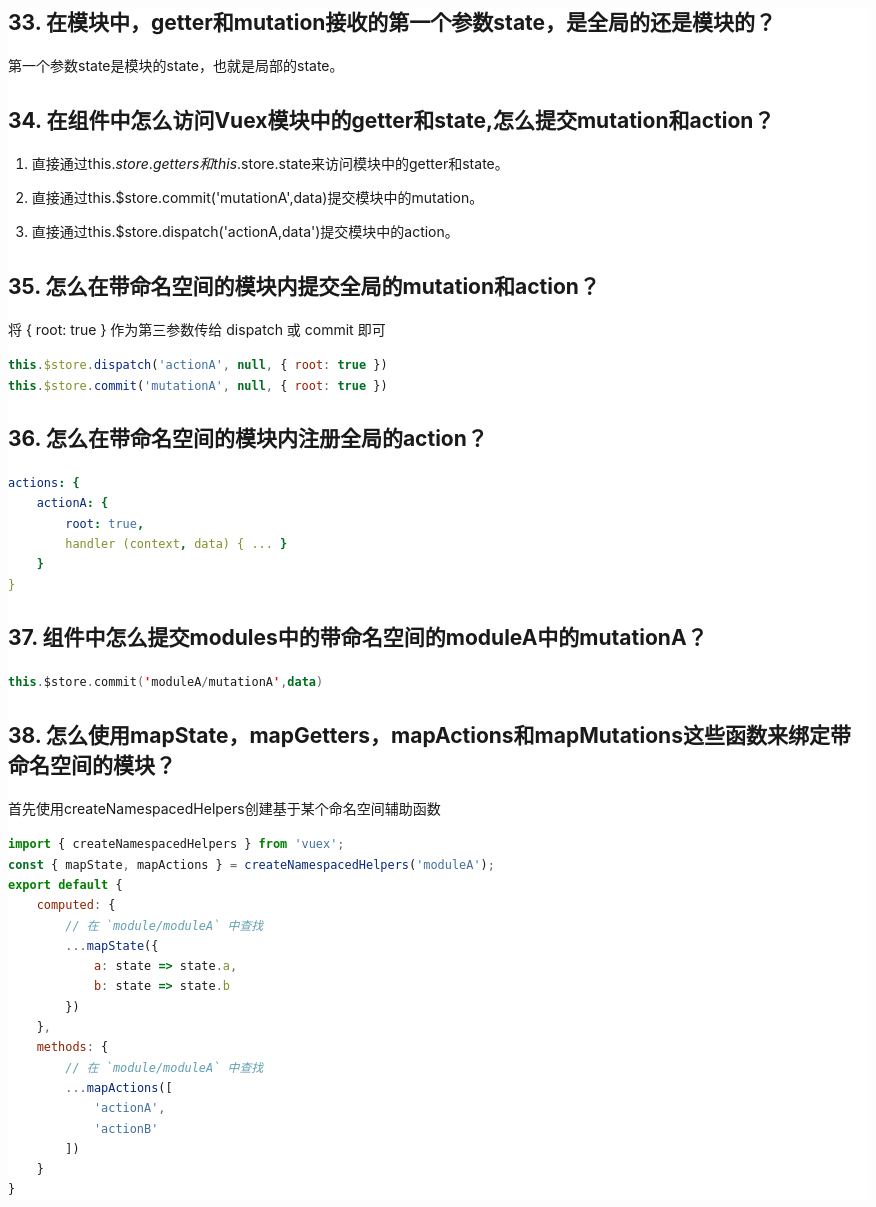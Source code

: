 ## 33. 在模块中，getter和mutation接收的第一个参数state，是全局的还是模块的？

第一个参数state是模块的state，也就是局部的state。

## 34. 在组件中怎么访问Vuex模块中的getter和state,怎么提交mutation和action？

1. 直接通过this.$store.getters和this.$store.state来访问模块中的getter和state。
   
2. 直接通过this.$store.commit('mutationA',data)提交模块中的mutation。
   
3. 直接通过this.$store.dispatch('actionA,data')提交模块中的action。

## 35. 怎么在带命名空间的模块内提交全局的mutation和action？

将 { root: true } 作为第三参数传给 dispatch 或 commit 即可

```js
this.$store.dispatch('actionA', null, { root: true })
this.$store.commit('mutationA', null, { root: true })
```

## 36. 怎么在带命名空间的模块内注册全局的action？

```yaml
actions: {
    actionA: {
        root: true,
        handler (context, data) { ... }
    }
}
```

## 37. 组件中怎么提交modules中的带命名空间的moduleA中的mutationA？

```kotlin
this.$store.commit('moduleA/mutationA',data)
```

## 38. 怎么使用mapState，mapGetters，mapActions和mapMutations这些函数来绑定带命名空间的模块？

首先使用createNamespacedHelpers创建基于某个命名空间辅助函数

```js
import { createNamespacedHelpers } from 'vuex';
const { mapState, mapActions } = createNamespacedHelpers('moduleA');
export default {
    computed: {
        // 在 `module/moduleA` 中查找
        ...mapState({
            a: state => state.a,
            b: state => state.b
        })
    },
    methods: {
        // 在 `module/moduleA` 中查找
        ...mapActions([
            'actionA',
            'actionB'
        ])
    }
}
```
